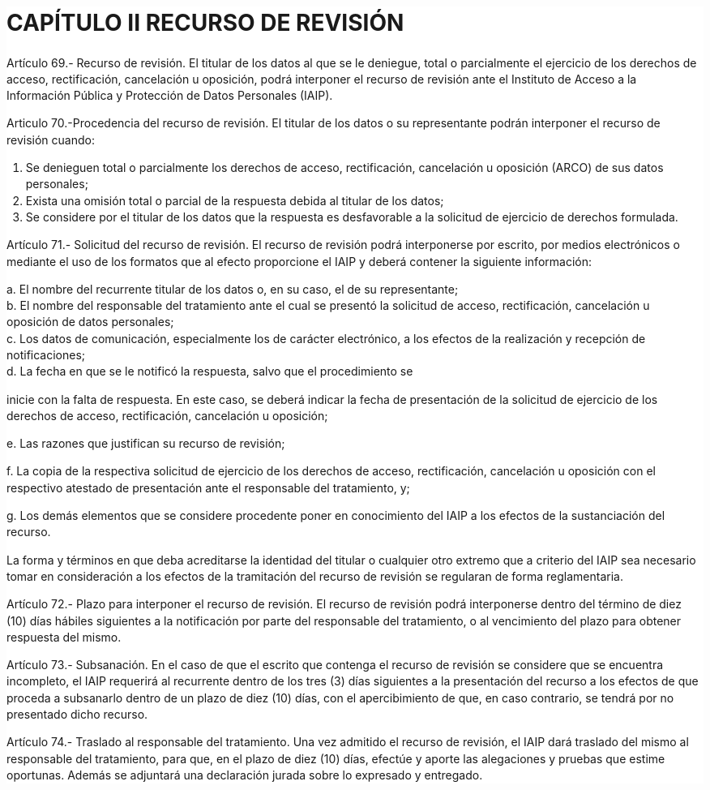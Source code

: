 # CAPÍTULO II RECURSO DE REVISIÓN

Artículo 69.- Recurso de revisión. El titular de los datos al que se le deniegue, total o parcialmente el ejercicio de los derechos de acceso, rectificación, cancelación u oposición, podrá interponer el recurso de revisión ante el Instituto de Acceso a la Información Pública y Protección de Datos Personales (IAIP).

Articulo 70.-Procedencia del recurso de revisión. El titular de los datos o su representante podrán interponer el recurso de revisión cuando:

1. Se denieguen total o parcialmente los derechos de acceso, rectificación, cancelación u oposición (ARCO) de sus datos personales;   
2. Exista una omisión total o parcial de la respuesta debida al titular de los datos;   
3. Se considere por el titular de los datos que la respuesta es desfavorable a la solicitud de ejercicio de derechos formulada.

Artículo 71.- Solicitud del recurso de revisión. El recurso de revisión podrá interponerse por escrito, por medios electrónicos o mediante el uso de los formatos que al efecto proporcione el IAIP y deberá contener la siguiente información:

a. El nombre del recurrente titular de los datos o, en su caso, el de su representante;   
b. El nombre del responsable del tratamiento ante el cual se presentó la solicitud de acceso, rectificación, cancelación u oposición de datos personales;   
c. Los datos de comunicación, especialmente los de carácter electrónico, a los efectos de la realización y recepción de notificaciones;   
d. La fecha en que se le notificó la respuesta, salvo que el procedimiento se

inicie con la falta de respuesta. En este caso, se deberá indicar la fecha de presentación de la solicitud de ejercicio de los derechos de acceso, rectificación, cancelación u oposición;

e. Las razones que justifican su recurso de revisión;

f. La copia de la respectiva solicitud de ejercicio de los derechos de acceso, rectificación, cancelación u oposición con el respectivo atestado de presentación ante el responsable del tratamiento, y;

g. Los demás elementos que se considere procedente poner en conocimiento del IAIP a los efectos de la sustanciación del recurso.

La forma y términos en que deba acreditarse la identidad del titular o cualquier otro extremo que a criterio del IAIP sea necesario tomar en consideración a los efectos de la tramitación del recurso de revisión se regularan de forma reglamentaria.

Artículo 72.- Plazo para interponer el recurso de revisión. El recurso de revisión podrá interponerse dentro del término de diez (10) días hábiles siguientes a la notificación por parte del responsable del tratamiento, o al vencimiento del plazo para obtener respuesta del mismo.

Artículo 73.- Subsanación. En el caso de que el escrito que contenga el recurso de revisión se considere que se encuentra incompleto, el IAIP requerirá al recurrente dentro de los tres (3) días siguientes a la presentación del recurso a los efectos de que proceda a subsanarlo dentro de un plazo de diez (10) días, con el apercibimiento de que, en caso contrario, se tendrá por no presentado dicho recurso.

Artículo 74.- Traslado al responsable del tratamiento. Una vez admitido el recurso de revisión, el IAIP dará traslado del mismo al responsable del tratamiento, para que, en el plazo de diez (10) días, efectúe y aporte las alegaciones y pruebas que estime oportunas. Además se adjuntará una declaración jurada sobre lo expresado y entregado.
